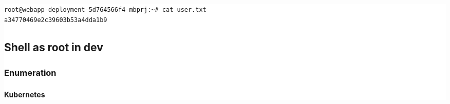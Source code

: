 <div class="language-console highlighter-rouge"><div class="highlight"><pre class="highlight"><code><span class="gp">root@webapp-deployment-5d764566f4-mbprj:~#</span><span class="w"> </span><span class="nb">cat </span>user.txt 
<span class="go">a34770469e2c39603b53a4dda1b9
</span></code></pre></div></div>

<h2 id="shell-as-root-in-dev">Shell as root in dev</h2>

<h3 id="enumeration">Enumeration</h3>

<h4 id="kubernetes">Kubernetes</h4>


